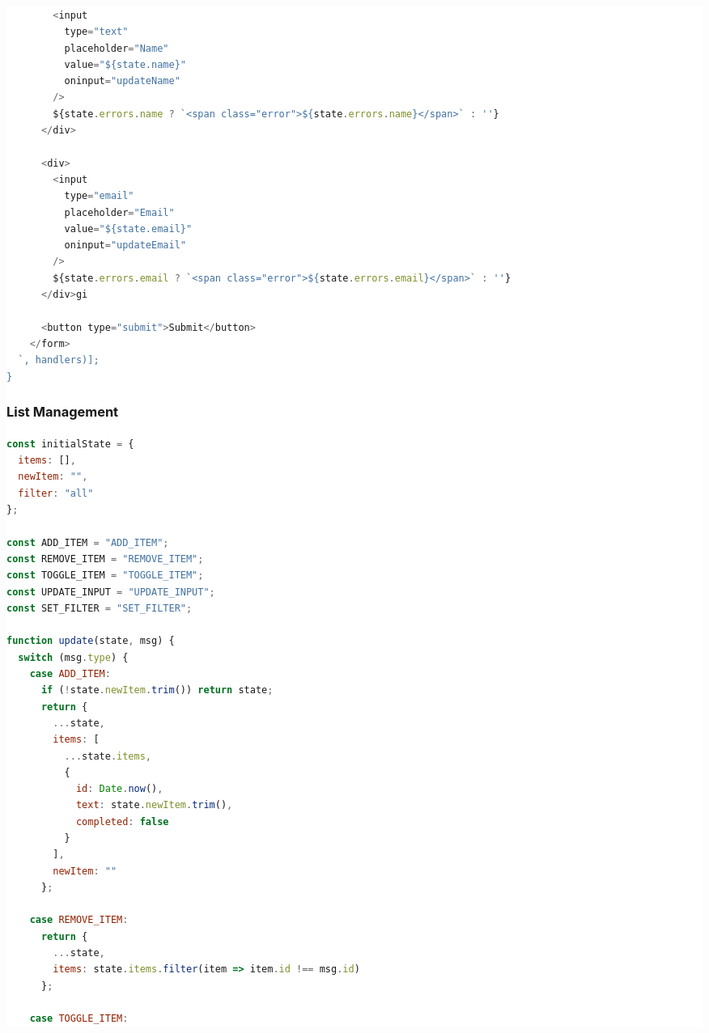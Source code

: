 ```javascript
        <input 
          type="text" 
          placeholder="Name" 
          value="${state.name}"
          oninput="updateName"
        />
        ${state.errors.name ? `<span class="error">${state.errors.name}</span>` : ''}
      </div>
      
      <div>
        <input 
          type="email" 
          placeholder="Email" 
          value="${state.email}"
          oninput="updateEmail"
        />
        ${state.errors.email ? `<span class="error">${state.errors.email}</span>` : ''}
      </div>gi
      
      <button type="submit">Submit</button>
    </form>
  `, handlers)];
}
```
### List Management
```javascript
const initialState = {
  items: [],
  newItem: "",
  filter: "all"
};

const ADD_ITEM = "ADD_ITEM";
const REMOVE_ITEM = "REMOVE_ITEM";
const TOGGLE_ITEM = "TOGGLE_ITEM";
const UPDATE_INPUT = "UPDATE_INPUT";
const SET_FILTER = "SET_FILTER";

function update(state, msg) {
  switch (msg.type) {
    case ADD_ITEM:
      if (!state.newItem.trim()) return state;
      return {
        ...state,
        items: [
          ...state.items,
          {
            id: Date.now(),
            text: state.newItem.trim(),
            completed: false
          }
        ],
        newItem: ""
      };
    
    case REMOVE_ITEM:
      return {
        ...state,
        items: state.items.filter(item => item.id !== msg.id)
      };
    
    case TOGGLE_ITEM:
```